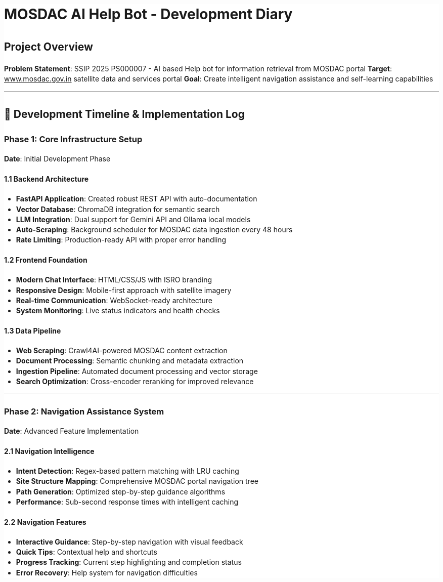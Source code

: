 # MOSDAC AI Help Bot - Development Diary

## Project Overview
**Problem Statement**: SSIP 2025 PS000007 - AI based Help bot for information retrieval from MOSDAC portal
**Target**: www.mosdac.gov.in satellite data and services portal
**Goal**: Create intelligent navigation assistance and self-learning capabilities

---

## 📅 Development Timeline & Implementation Log

### Phase 1: Core Infrastructure Setup
**Date**: Initial Development Phase

#### 1.1 Backend Architecture
- **FastAPI Application**: Created robust REST API with auto-documentation
- **Vector Database**: ChromaDB integration for semantic search
- **LLM Integration**: Dual support for Gemini API and Ollama local models
- **Auto-Scraping**: Background scheduler for MOSDAC data ingestion every 48 hours
- **Rate Limiting**: Production-ready API with proper error handling

#### 1.2 Frontend Foundation
- **Modern Chat Interface**: HTML/CSS/JS with ISRO branding
- **Responsive Design**: Mobile-first approach with satellite imagery
- **Real-time Communication**: WebSocket-ready architecture
- **System Monitoring**: Live status indicators and health checks

#### 1.3 Data Pipeline
- **Web Scraping**: Crawl4AI-powered MOSDAC content extraction
- **Document Processing**: Semantic chunking and metadata extraction
- **Ingestion Pipeline**: Automated document processing and vector storage
- **Search Optimization**: Cross-encoder reranking for improved relevance

---

### Phase 2: Navigation Assistance System
**Date**: Advanced Feature Implementation

#### 2.1 Navigation Intelligence
- **Intent Detection**: Regex-based pattern matching with LRU caching
- **Site Structure Mapping**: Comprehensive MOSDAC portal navigation tree
- **Path Generation**: Optimized step-by-step guidance algorithms
- **Performance**: Sub-second response times with intelligent caching

#### 2.2 Navigation Features
- **Interactive Guidance**: Step-by-step navigation with visual feedback
- **Quick Tips**: Contextual help and shortcuts
- **Progress Tracking**: Current step highlighting and completion status
- **Error Recovery**: Help system for navigation difficulties
